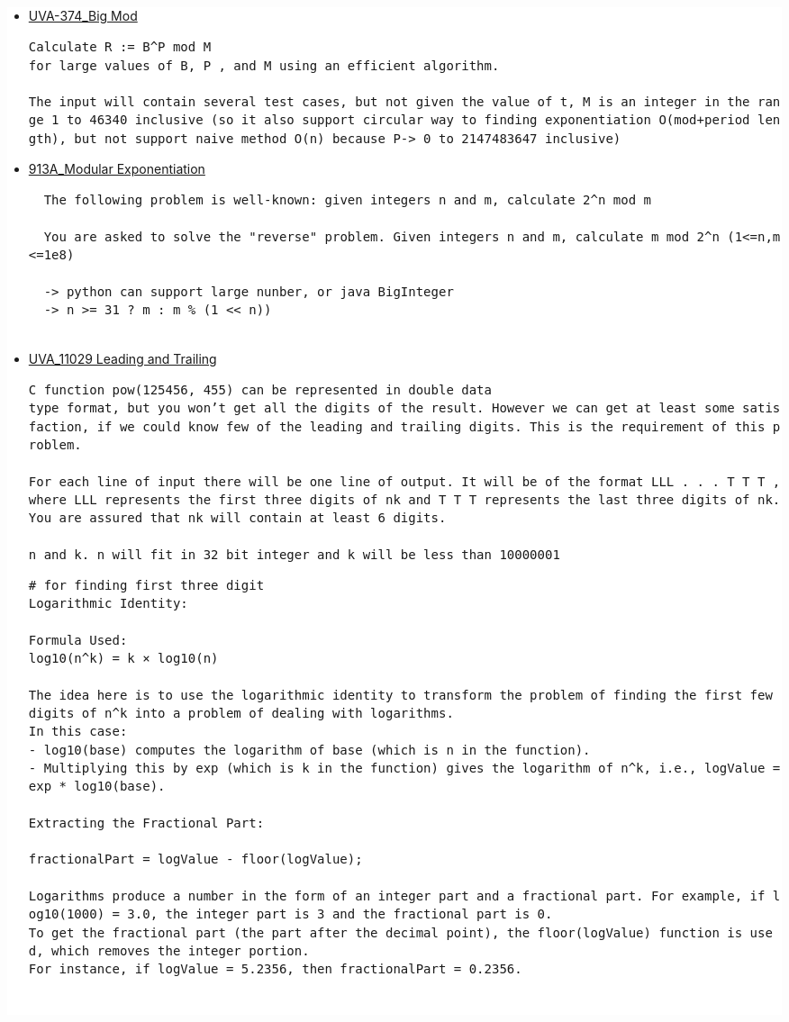- [UVA-374_Big Mod](./4_binary_exponentiation/UVA374_Big%20Mod.cpp)
  <pre>
  Calculate R := B^P mod M
  for large values of B, P , and M using an efficient algorithm.
  
  The input will contain several test cases, but not given the value of t, M is an integer in the range 1 to 46340 inclusive (so it also support circular way to finding exponentiation O(mod+period length), but not support naive method O(n) because P-> 0 to 2147483647 inclusive)
  </pre>

- [913A_Modular Exponentiation](https://vjudge.net/problem/CodeForces-913A)

    <pre>
    The following problem is well-known: given integers n and m, calculate 2^n mod m
    
    You are asked to solve the "reverse" problem. Given integers n and m, calculate m mod 2^n (1<=n,m<=1e8)
    
    -> python can support large nunber, or java BigInteger
    -> n >= 31 ? m : m % (1 << n))
    </pre>

- [UVA_11029 Leading and Trailing](./4_binary_exponentiation/UVA11029_Leading%20and%20Trailing.cpp)

  <pre>
  C function pow(125456, 455) can be represented in double data
  type format, but you won’t get all the digits of the result. However we can get at least some satisfaction, if we could know few of the leading and trailing digits. This is the requirement of this problem.
  
  For each line of input there will be one line of output. It will be of the format LLL . . . T T T , where LLL represents the first three digits of nk and T T T represents the last three digits of nk. You are assured that nk will contain at least 6 digits.
  
  n and k. n will fit in 32 bit integer and k will be less than 10000001
  </pre>

  <pre>
  # for finding first three digit
  Logarithmic Identity:
  
  Formula Used: 
  log10(n^k) = k × log10(n)
  
  The idea here is to use the logarithmic identity to transform the problem of finding the first few digits of n^k into a problem of dealing with logarithms.
  In this case:
  - log10(base) computes the logarithm of base (which is n in the function).
  - Multiplying this by exp (which is k in the function) gives the logarithm of n^k, i.e., logValue = exp * log10(base).
  
  Extracting the Fractional Part:
  
  fractionalPart = logValue - floor(logValue);
  
  Logarithms produce a number in the form of an integer part and a fractional part. For example, if log10(1000) = 3.0, the integer part is 3 and the fractional part is 0.
  To get the fractional part (the part after the decimal point), the floor(logValue) function is used, which removes the integer portion.
  For instance, if logValue = 5.2356, then fractionalPart = 0.2356.
  